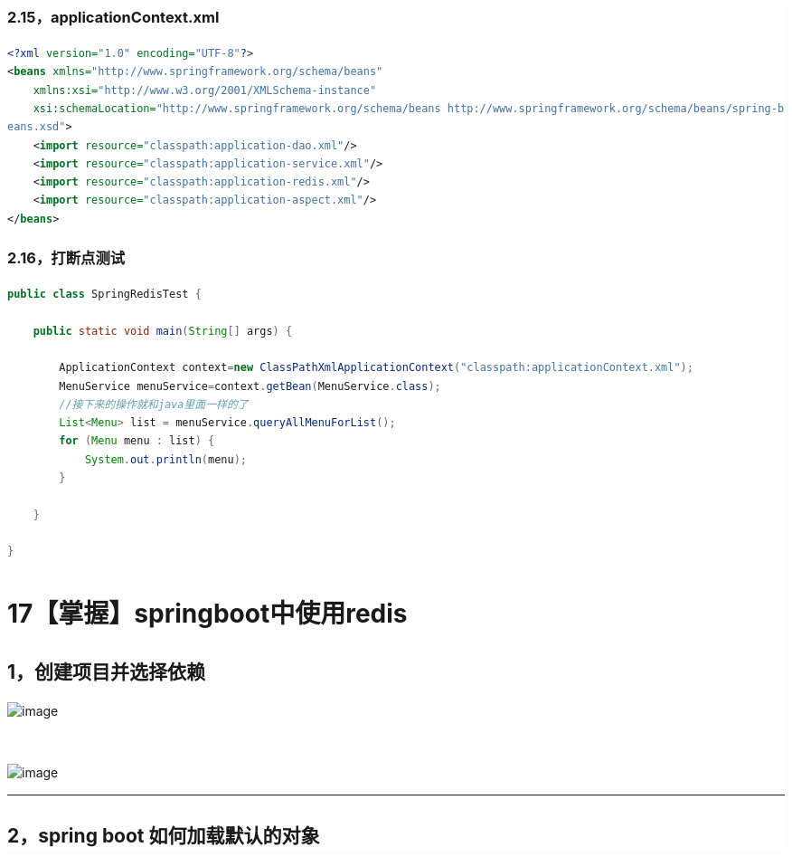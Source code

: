 ### 2.15，applicationContext.xml

```xml
<?xml version="1.0" encoding="UTF-8"?>
<beans xmlns="http://www.springframework.org/schema/beans"
    xmlns:xsi="http://www.w3.org/2001/XMLSchema-instance"
    xsi:schemaLocation="http://www.springframework.org/schema/beans http://www.springframework.org/schema/beans/spring-beans.xsd">
    <import resource="classpath:application-dao.xml"/>
    <import resource="classpath:application-service.xml"/>
    <import resource="classpath:application-redis.xml"/>
    <import resource="classpath:application-aspect.xml"/>
</beans>

```

### 2.16，打断点测试

```java
public class SpringRedisTest {

    public static void main(String[] args) {

        ApplicationContext context=new ClassPathXmlApplicationContext("classpath:applicationContext.xml");
        MenuService menuService=context.getBean(MenuService.class);
        //接下来的操作就和java里面一样的了
        List<Menu> list = menuService.queryAllMenuForList();
        for (Menu menu : list) {
            System.out.println(menu);
        }

    }

}
```

# 17【掌握】springboot中使用redis

## 1，创建项目并选择依赖


![image](https://picgo-1301208976.cos.ap-beijing.myqcloud.com//typora11c247e6-a57f-4783-8003-c29f3b08abb8.png)

 

![image](https://picgo-1301208976.cos.ap-beijing.myqcloud.com//typora077dffc5-8c2f-4969-85df-d2445ff511a2.png)



---

## 2，spring boot 如何加载默认的对象
